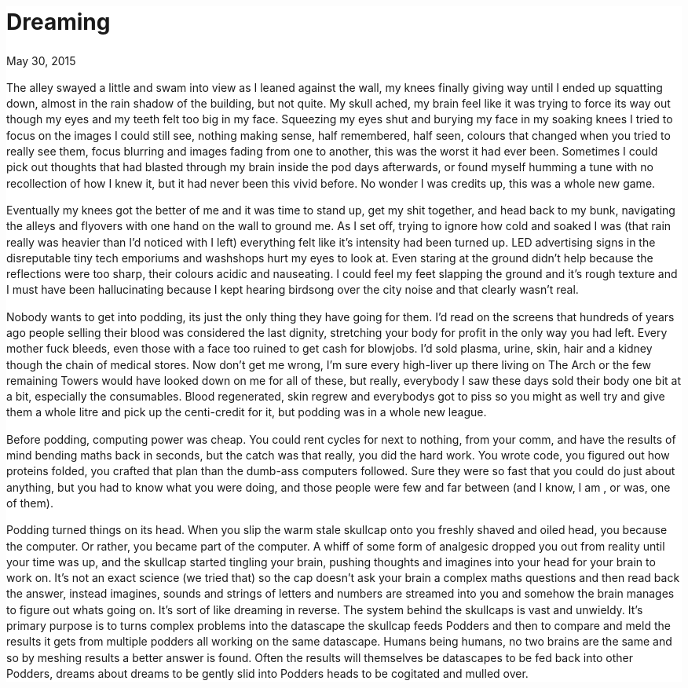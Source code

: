 
# Dreaming

May 30, 2015

The alley swayed a little and swam into view as I leaned against the wall, my knees finally giving way until I ended up squatting down, almost in the rain shadow of the building, but not quite. My skull ached, my brain feel like it was trying to force its way out though my eyes and my teeth felt too big in my face. Squeezing my eyes shut and burying my face in my soaking knees I tried to focus on the images I could still see, nothing making sense, half remembered, half seen, colours that changed when you tried to really see them, focus blurring and images fading from one to another, this was the worst it had ever been. Sometimes I could pick out thoughts that had blasted through my brain inside the pod days afterwards, or found myself humming a tune with no recollection of how I knew it, but it had never been this vivid before. No wonder I was credits up, this was a whole new game.

Eventually my knees got the better of me and it was time to stand up, get my shit together, and head back to my bunk, navigating the alleys and flyovers with one hand on the wall to ground me. As I set off, trying to ignore how cold and soaked I was (that rain really was heavier than I’d noticed with I left) everything felt like it’s intensity had been turned up. LED advertising signs in the disreputable tiny tech emporiums and washshops hurt my eyes to look at. Even staring at the ground didn’t help because the reflections were too sharp, their colours acidic and nauseating. I could feel my feet slapping the ground and it’s rough texture and I must have been hallucinating because I kept hearing birdsong over the city noise and that clearly wasn’t real.

Nobody wants to get into podding, its just the only thing they have going for them. I’d read on the screens that hundreds of years ago people selling their blood was considered the last dignity, stretching your body for profit in the only way you had left. Every mother fuck bleeds, even those with a face too ruined to get cash for blowjobs. I’d sold plasma, urine, skin, hair and a kidney though the chain of medical stores. Now don’t get me wrong, I’m sure every high-liver up there living on The Arch or the few remaining Towers would have looked down on me for all of these, but really, everybody I saw these days sold their body one bit at a bit, especially the consumables. Blood regenerated, skin regrew and everybodys got to piss so you might as well try and give them a whole litre and pick up the centi-credit for it, but podding was in a whole new league.

Before podding, computing power was cheap. You could rent cycles for next to nothing, from your comm, and have the results of mind bending maths back in seconds, but the catch was that really, you did the hard work. You wrote code, you figured out how proteins folded, you crafted that plan than the dumb-ass computers followed. Sure they were so fast that you could do just about anything, but you had to know what you were doing, and those people were few and far between (and I know, I am , or was, one of them).

Podding turned things on its head. When you slip the warm stale skullcap onto you freshly shaved and oiled head, you because the computer. Or rather, you became part of the computer. A whiff of some form of analgesic dropped you out from reality until your time was up, and the skullcap started tingling your brain, pushing thoughts and imagines into your head for your brain to work on. It’s not an exact science (we tried that) so the cap doesn’t ask your brain a complex maths questions and then read back the answer, instead imagines, sounds and strings of letters and numbers are streamed into you and somehow the brain manages to figure out whats going on. It’s sort of like dreaming in reverse. The system behind the skullcaps is vast and unwieldy. It’s primary purpose is to turns complex problems into the datascape the skullcap feeds Podders and then to compare and meld the results it gets from multiple podders all working on the same datascape. Humans being humans, no two brains are the same and so by meshing results a better answer is found. Often the results will themselves be datascapes to be fed back into other Podders, dreams about dreams to be gently slid into Podders heads to be cogitated and mulled over.

